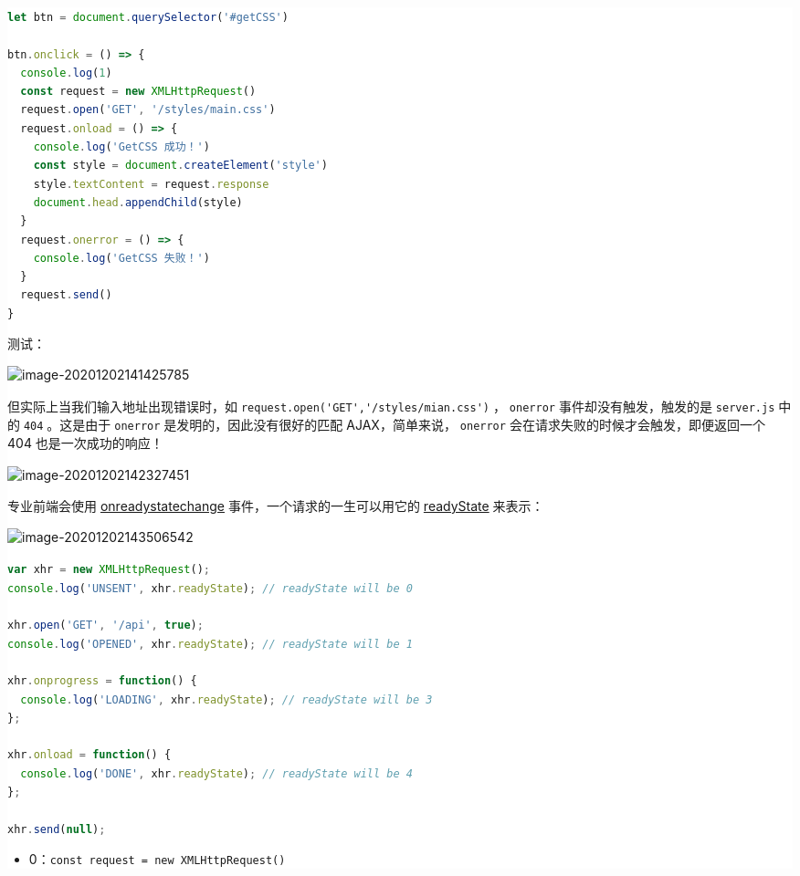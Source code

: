 ``` js
let btn = document.querySelector('#getCSS')

btn.onclick = () => {
  console.log(1)
  const request = new XMLHttpRequest()
  request.open('GET', '/styles/main.css')
  request.onload = () => {
    console.log('GetCSS 成功！')
    const style = document.createElement('style')
    style.textContent = request.response
    document.head.appendChild(style)
  }
  request.onerror = () => {
    console.log('GetCSS 失败！')
  }
  request.send()
}
```

测试：

![image-20201202141425785](https://gitee.com/ppambler/blog-images/raw/master/images/image-20201202141425785.png)

但实际上当我们输入地址出现错误时，如 `request.open('GET','/styles/mian.css')` ， `onerror` 事件却没有触发，触发的是 `server.js` 中的 `404` 。这是由于 `onerror` 是发明的，因此没有很好的匹配 AJAX，简单来说， `onerror` 会在请求失败的时候才会触发，即便返回一个 404 也是一次成功的响应！

![image-20201202142327451](https://gitee.com/ppambler/blog-images/raw/master/images/image-20201202142327451.png)

专业前端会使用 [onreadystatechange](https://developer.mozilla.org/zh-CN/docs/Web/API/XMLHttpRequest/onreadystatechange) 事件，一个请求的一生可以用它的 [readyState](https://developer.mozilla.org/zh-CN/docs/Web/API/XMLHttpRequest/readyState) 来表示：

![image-20201202143506542](https://gitee.com/ppambler/blog-images/raw/master/images/image-20201202143506542.png)

``` js
var xhr = new XMLHttpRequest();
console.log('UNSENT', xhr.readyState); // readyState will be 0

xhr.open('GET', '/api', true);
console.log('OPENED', xhr.readyState); // readyState will be 1

xhr.onprogress = function() {
  console.log('LOADING', xhr.readyState); // readyState will be 3
};

xhr.onload = function() {
  console.log('DONE', xhr.readyState); // readyState will be 4
};

xhr.send(null);
```

* 0：`const request = new XMLHttpRequest()`
